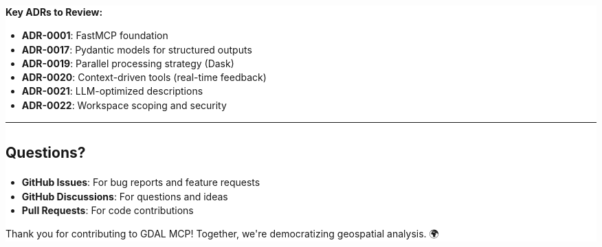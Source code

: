 **Key ADRs to Review:**
- **ADR-0001**: FastMCP foundation
- **ADR-0017**: Pydantic models for structured outputs
- **ADR-0019**: Parallel processing strategy (Dask)
- **ADR-0020**: Context-driven tools (real-time feedback)
- **ADR-0021**: LLM-optimized descriptions
- **ADR-0022**: Workspace scoping and security

---

## Questions?

- **GitHub Issues**: For bug reports and feature requests
- **GitHub Discussions**: For questions and ideas
- **Pull Requests**: For code contributions

Thank you for contributing to GDAL MCP! Together, we're democratizing geospatial analysis. 🌍
